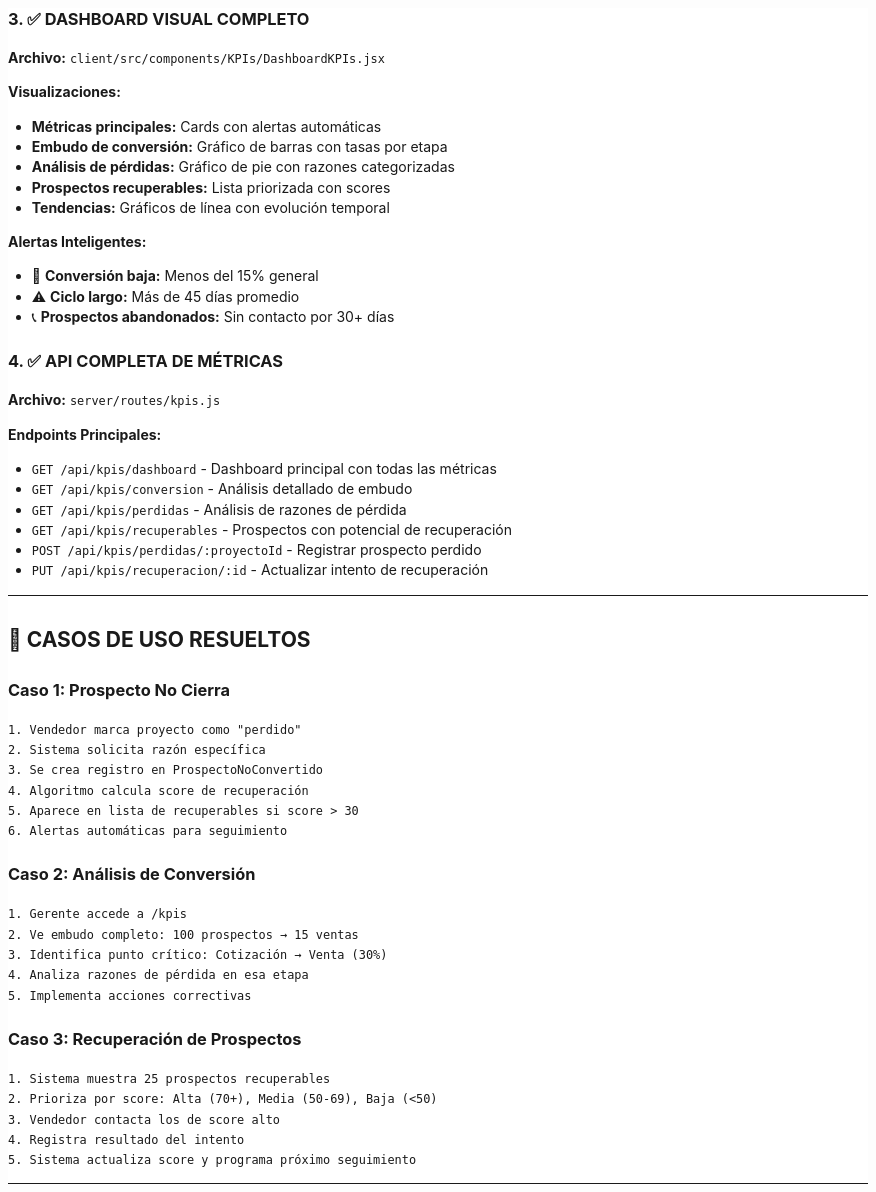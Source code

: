 ### **3. ✅ DASHBOARD VISUAL COMPLETO**
**Archivo:** `client/src/components/KPIs/DashboardKPIs.jsx`

**Visualizaciones:**
- **Métricas principales:** Cards con alertas automáticas
- **Embudo de conversión:** Gráfico de barras con tasas por etapa
- **Análisis de pérdidas:** Gráfico de pie con razones categorizadas
- **Prospectos recuperables:** Lista priorizada con scores
- **Tendencias:** Gráficos de línea con evolución temporal

**Alertas Inteligentes:**
- 🚨 **Conversión baja:** Menos del 15% general
- ⚠️ **Ciclo largo:** Más de 45 días promedio
- 📞 **Prospectos abandonados:** Sin contacto por 30+ días

### **4. ✅ API COMPLETA DE MÉTRICAS**
**Archivo:** `server/routes/kpis.js`

**Endpoints Principales:**
- `GET /api/kpis/dashboard` - Dashboard principal con todas las métricas
- `GET /api/kpis/conversion` - Análisis detallado de embudo
- `GET /api/kpis/perdidas` - Análisis de razones de pérdida
- `GET /api/kpis/recuperables` - Prospectos con potencial de recuperación
- `POST /api/kpis/perdidas/:proyectoId` - Registrar prospecto perdido
- `PUT /api/kpis/recuperacion/:id` - Actualizar intento de recuperación

---

## 🎯 **CASOS DE USO RESUELTOS**

### **Caso 1: Prospecto No Cierra**
```
1. Vendedor marca proyecto como "perdido"
2. Sistema solicita razón específica
3. Se crea registro en ProspectoNoConvertido
4. Algoritmo calcula score de recuperación
5. Aparece en lista de recuperables si score > 30
6. Alertas automáticas para seguimiento
```

### **Caso 2: Análisis de Conversión**
```
1. Gerente accede a /kpis
2. Ve embudo completo: 100 prospectos → 15 ventas
3. Identifica punto crítico: Cotización → Venta (30%)
4. Analiza razones de pérdida en esa etapa
5. Implementa acciones correctivas
```

### **Caso 3: Recuperación de Prospectos**
```
1. Sistema muestra 25 prospectos recuperables
2. Prioriza por score: Alta (70+), Media (50-69), Baja (<50)
3. Vendedor contacta los de score alto
4. Registra resultado del intento
5. Sistema actualiza score y programa próximo seguimiento
```

---